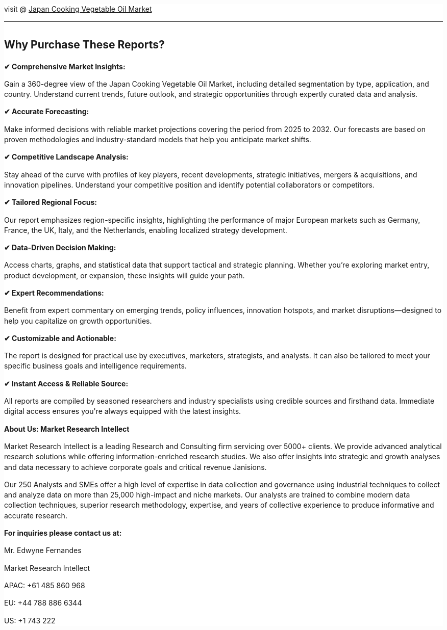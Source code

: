 visit&nbsp;@</strong>&nbsp;</span><span class="font-[700]"><a href="https://www.marketresearchintellect.com/product/global-cooking-vegetable-oil-market/?utm_source=Linkedin&utm_medium=017" target="_blank" data-tracking-control-name="article-ssr-frontend-pulse_little-text-block" data-tracking-will-navigate="" data-test-link="">Japan Cooking Vegetable Oil Market</a></span></p></blockquote><hr /><h2>Why Purchase These Reports?</h2><p><strong>✔ Comprehensive Market Insights:</strong></p><p>Gain a 360-degree view of the Japan Cooking Vegetable Oil Market, including detailed segmentation by type, application, and country. Understand current trends, future outlook, and strategic opportunities through expertly curated data and analysis.</p><p><strong>✔ Accurate Forecasting:</strong></p><p>Make informed decisions with reliable market projections covering the period from 2025 to 2032. Our forecasts are based on proven methodologies and industry-standard models that help you anticipate market shifts.</p><p><strong>✔ Competitive Landscape Analysis:</strong></p><p>Stay ahead of the curve with profiles of key players, recent developments, strategic initiatives, mergers &amp; acquisitions, and innovation pipelines. Understand your competitive position and identify potential collaborators or competitors.</p><p><strong>✔ Tailored Regional Focus:</strong></p><p>Our report emphasizes region-specific insights, highlighting the performance of major European markets such as Germany, France, the UK, Italy, and the Netherlands, enabling localized strategy development.</p><p><strong>✔ Data-Driven Decision Making:</strong></p><p>Access charts, graphs, and statistical data that support tactical and strategic planning. Whether you&rsquo;re exploring market entry, product development, or expansion, these insights will guide your path.</p><p><strong>✔ Expert Recommendations:</strong></p><p>Benefit from expert commentary on emerging trends, policy influences, innovation hotspots, and market disruptions&mdash;designed to help you capitalize on growth opportunities.</p><p><strong>✔ Customizable and Actionable:</strong></p><p>The report is designed for practical use by executives, marketers, strategists, and analysts. It can also be tailored to meet your specific business goals and intelligence requirements.</p><p><strong>✔ Instant Access &amp; Reliable Source:</strong></p><p>All reports are compiled by seasoned researchers and industry specialists using credible sources and firsthand data. Immediate digital access ensures you're always equipped with the latest insights.</p><p><strong><span class="font-[700]">About Us: Market Research Intellect</span></strong></p><p><span class="">Market Research Intellect is a leading Research and Consulting firm servicing over 5000+ clients. We provide advanced analytical research solutions while offering information-enriched research studies.&nbsp;</span>We also offer insights into strategic and growth analyses and data necessary to achieve corporate goals and critical revenue Janisions.</p><p><span class="">Our 250 Analysts and SMEs offer a high level of expertise in data collection and governance using industrial techniques to collect and analyze data on more than 25,000 high-impact and niche markets. Our analysts are trained to combine modern data collection techniques, superior research methodology, expertise, and years of collective experience to produce informative and accurate research.</span></p><p><strong>For inquiries please contact us at:</strong></p><p>Mr. Edwyne Fernandes</p><p>Market Research Intellect</p><p>APAC: +61 485 860 968</p><p>EU: +44 788 886 6344</p><p>US: +1 743 222
